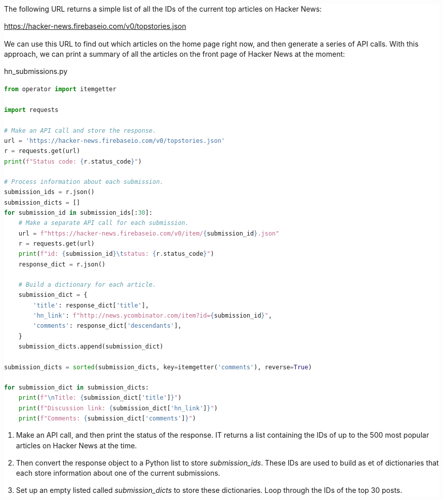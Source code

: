 The following URL returns a simple list of all the IDs of the current top articles on Hacker News:

<https://hacker-news.firebaseio.com/v0/topstories.json>

We can use this URL to find out which articles on the home page right now, and then generate a series of API calls. With this approach, we can print a summary of all the articles on the front page of Hacker News at the moment:

hn_submissions.py

``` python
from operator import itemgetter

import requests

# Make an API call and store the response.
url = 'https://hacker-news.firebaseio.com/v0/topstories.json'
r = requests.get(url)
print(f"Status code: {r.status_code}")

# Process information about each submission.
submission_ids = r.json()
submission_dicts = []
for submission_id in submission_ids[:30]:
    # Make a separate API call for each submission.
    url = f"https://hacker-news.firebaseio.com/v0/item/{submission_id}.json"
    r = requests.get(url)
    print(f"id: {submission_id}\tstatus: {r.status_code}")
    response_dict = r.json()

    # Build a dictionary for each article.
    submission_dict = {
        'title': response_dict['title'],
        'hn_link': f"http://news.ycombinator.com/item?id={submission_id}",
        'comments': response_dict['descendants'],
    }
    submission_dicts.append(submission_dict)

submission_dicts = sorted(submission_dicts, key=itemgetter('comments'), reverse=True)

for submission_dict in submission_dicts:
    print(f"\nTitle: {submission_dict['title']}")
    print(f"Discussion link: {submission_dict['hn_link']}")
    print(f"Comments: {submission_dict['comments']}")
```

1. Make an API call, and then print the status of the response. IT returns a list containing the IDs of up to the 500 most popular articles on Hacker News at the time.

2. Then convert the response object to a Python list to store *submission_ids*. These IDs are used to build as et of dictionaries that each store information about one of the current submissions.

3. Set up an empty listed called *submission_dicts* to store these dictionaries. Loop through the IDs of the top 30 posts.
